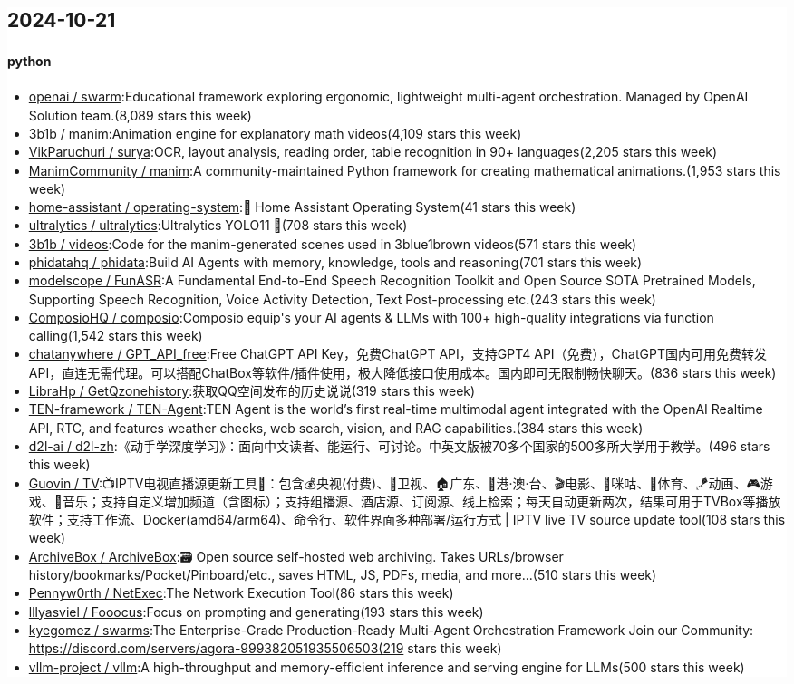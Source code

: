 ## 2024-10-21

#### python
* [openai / swarm](https://github.com/openai/swarm):Educational framework exploring ergonomic, lightweight multi-agent orchestration. Managed by OpenAI Solution team.(8,089 stars this week)
* [3b1b / manim](https://github.com/3b1b/manim):Animation engine for explanatory math videos(4,109 stars this week)
* [VikParuchuri / surya](https://github.com/VikParuchuri/surya):OCR, layout analysis, reading order, table recognition in 90+ languages(2,205 stars this week)
* [ManimCommunity / manim](https://github.com/ManimCommunity/manim):A community-maintained Python framework for creating mathematical animations.(1,953 stars this week)
* [home-assistant / operating-system](https://github.com/home-assistant/operating-system):🔰 Home Assistant Operating System(41 stars this week)
* [ultralytics / ultralytics](https://github.com/ultralytics/ultralytics):Ultralytics YOLO11 🚀(708 stars this week)
* [3b1b / videos](https://github.com/3b1b/videos):Code for the manim-generated scenes used in 3blue1brown videos(571 stars this week)
* [phidatahq / phidata](https://github.com/phidatahq/phidata):Build AI Agents with memory, knowledge, tools and reasoning(701 stars this week)
* [modelscope / FunASR](https://github.com/modelscope/FunASR):A Fundamental End-to-End Speech Recognition Toolkit and Open Source SOTA Pretrained Models, Supporting Speech Recognition, Voice Activity Detection, Text Post-processing etc.(243 stars this week)
* [ComposioHQ / composio](https://github.com/ComposioHQ/composio):Composio equip's your AI agents & LLMs with 100+ high-quality integrations via function calling(1,542 stars this week)
* [chatanywhere / GPT_API_free](https://github.com/chatanywhere/GPT_API_free):Free ChatGPT API Key，免费ChatGPT API，支持GPT4 API（免费），ChatGPT国内可用免费转发API，直连无需代理。可以搭配ChatBox等软件/插件使用，极大降低接口使用成本。国内即可无限制畅快聊天。(836 stars this week)
* [LibraHp / GetQzonehistory](https://github.com/LibraHp/GetQzonehistory):获取QQ空间发布的历史说说(319 stars this week)
* [TEN-framework / TEN-Agent](https://github.com/TEN-framework/TEN-Agent):TEN Agent is the world’s first real-time multimodal agent integrated with the OpenAI Realtime API, RTC, and features weather checks, web search, vision, and RAG capabilities.(384 stars this week)
* [d2l-ai / d2l-zh](https://github.com/d2l-ai/d2l-zh):《动手学深度学习》：面向中文读者、能运行、可讨论。中英文版被70多个国家的500多所大学用于教学。(496 stars this week)
* [Guovin / TV](https://github.com/Guovin/TV):📺IPTV电视直播源更新工具🚀：包含💰央视(付费)、📡卫视、🏠广东、🌊港·澳·台、🎬电影、🎥咪咕、🏀体育、🪁动画、🎮游戏、🎵音乐；支持自定义增加频道（含图标）；支持组播源、酒店源、订阅源、线上检索；每天自动更新两次，结果可用于TVBox等播放软件；支持工作流、Docker(amd64/arm64)、命令行、软件界面多种部署/运行方式 | IPTV live TV source update tool(108 stars this week)
* [ArchiveBox / ArchiveBox](https://github.com/ArchiveBox/ArchiveBox):🗃 Open source self-hosted web archiving. Takes URLs/browser history/bookmarks/Pocket/Pinboard/etc., saves HTML, JS, PDFs, media, and more...(510 stars this week)
* [Pennyw0rth / NetExec](https://github.com/Pennyw0rth/NetExec):The Network Execution Tool(86 stars this week)
* [lllyasviel / Fooocus](https://github.com/lllyasviel/Fooocus):Focus on prompting and generating(193 stars this week)
* [kyegomez / swarms](https://github.com/kyegomez/swarms):The Enterprise-Grade Production-Ready Multi-Agent Orchestration Framework Join our Community: https://discord.com/servers/agora-999382051935506503(219 stars this week)
* [vllm-project / vllm](https://github.com/vllm-project/vllm):A high-throughput and memory-efficient inference and serving engine for LLMs(500 stars this week)
